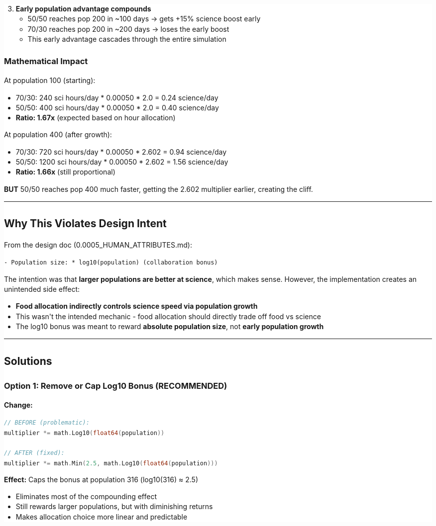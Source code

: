 3. **Early population advantage compounds**
   - 50/50 reaches pop 200 in ~100 days → gets +15% science boost early
   - 70/30 reaches pop 200 in ~200 days → loses the early boost
   - This early advantage cascades through the entire simulation

### Mathematical Impact

At population 100 (starting):
- 70/30: 240 sci hours/day * 0.00050 * 2.0 = 0.24 science/day
- 50/50: 400 sci hours/day * 0.00050 * 2.0 = 0.40 science/day
- **Ratio: 1.67x** (expected based on hour allocation)

At population 400 (after growth):
- 70/30: 720 sci hours/day * 0.00050 * 2.602 = 0.94 science/day
- 50/50: 1200 sci hours/day * 0.00050 * 2.602 = 1.56 science/day
- **Ratio: 1.66x** (still proportional)

**BUT** 50/50 reaches pop 400 much faster, getting the 2.602 multiplier earlier, creating the cliff.

---

## Why This Violates Design Intent

From the design doc (0.0005_HUMAN_ATTRIBUTES.md):
```
- Population size: * log10(population) (collaboration bonus)
```

The intention was that **larger populations are better at science**, which makes sense. However, the implementation creates an unintended side effect:

- **Food allocation indirectly controls science speed via population growth**
- This wasn't the intended mechanic - food allocation should directly trade off food vs science
- The log10 bonus was meant to reward **absolute population size**, not **early population growth**

---

## Solutions

### Option 1: Remove or Cap Log10 Bonus (RECOMMENDED)

**Change:**
```go
// BEFORE (problematic):
multiplier *= math.Log10(float64(population))

// AFTER (fixed):
multiplier *= math.Min(2.5, math.Log10(float64(population)))
```

**Effect:** Caps the bonus at population 316 (log10(316) ≈ 2.5)
- Eliminates most of the compounding effect
- Still rewards larger populations, but with diminishing returns
- Makes allocation choice more linear and predictable
